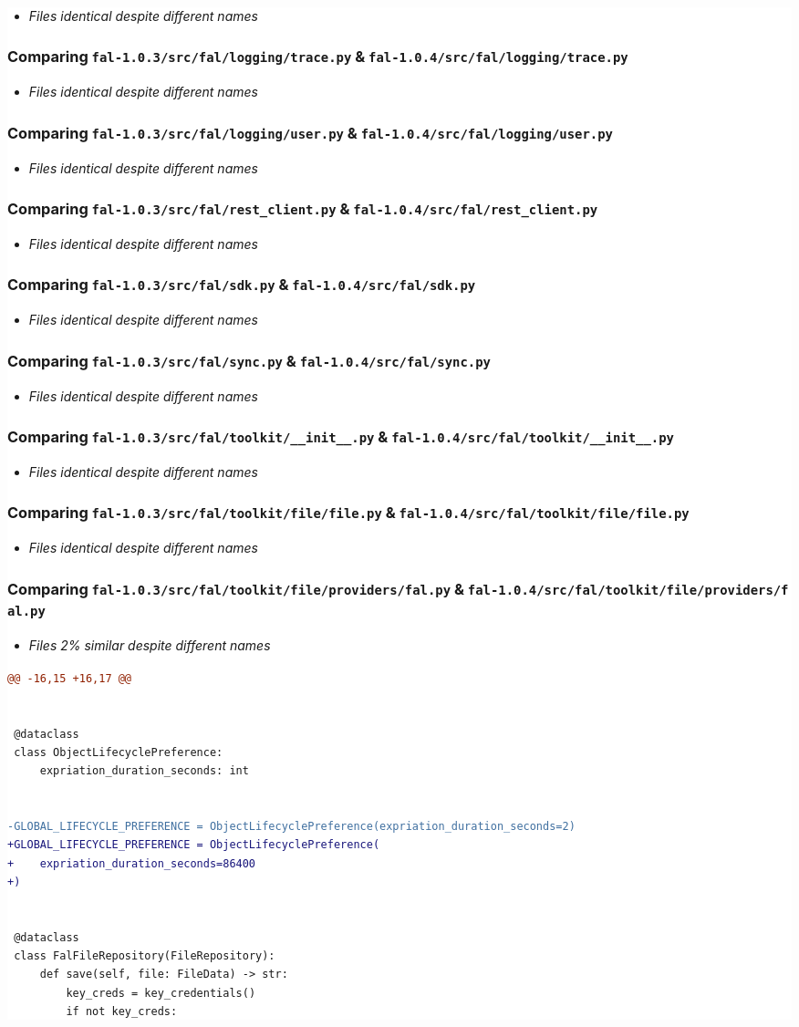 * *Files identical despite different names*

### Comparing `fal-1.0.3/src/fal/logging/trace.py` & `fal-1.0.4/src/fal/logging/trace.py`

 * *Files identical despite different names*

### Comparing `fal-1.0.3/src/fal/logging/user.py` & `fal-1.0.4/src/fal/logging/user.py`

 * *Files identical despite different names*

### Comparing `fal-1.0.3/src/fal/rest_client.py` & `fal-1.0.4/src/fal/rest_client.py`

 * *Files identical despite different names*

### Comparing `fal-1.0.3/src/fal/sdk.py` & `fal-1.0.4/src/fal/sdk.py`

 * *Files identical despite different names*

### Comparing `fal-1.0.3/src/fal/sync.py` & `fal-1.0.4/src/fal/sync.py`

 * *Files identical despite different names*

### Comparing `fal-1.0.3/src/fal/toolkit/__init__.py` & `fal-1.0.4/src/fal/toolkit/__init__.py`

 * *Files identical despite different names*

### Comparing `fal-1.0.3/src/fal/toolkit/file/file.py` & `fal-1.0.4/src/fal/toolkit/file/file.py`

 * *Files identical despite different names*

### Comparing `fal-1.0.3/src/fal/toolkit/file/providers/fal.py` & `fal-1.0.4/src/fal/toolkit/file/providers/fal.py`

 * *Files 2% similar despite different names*

```diff
@@ -16,15 +16,17 @@
 
 
 @dataclass
 class ObjectLifecyclePreference:
     expriation_duration_seconds: int
 
 
-GLOBAL_LIFECYCLE_PREFERENCE = ObjectLifecyclePreference(expriation_duration_seconds=2)
+GLOBAL_LIFECYCLE_PREFERENCE = ObjectLifecyclePreference(
+    expriation_duration_seconds=86400
+)
 
 
 @dataclass
 class FalFileRepository(FileRepository):
     def save(self, file: FileData) -> str:
         key_creds = key_credentials()
         if not key_creds:
```

